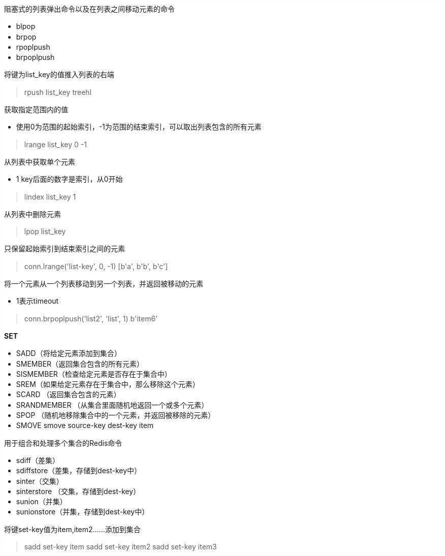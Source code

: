 阻塞式的列表弹出命令以及在列表之间移动元素的命令
- blpop 
- brpop
- rpoplpush
- brpoplpush


将键为list_key的值推入列表的右端

> rpush list_key treehl

获取指定范围内的值
- 使用0为范围的起始索引，-1为范围的结束索引，可以取出列表包含的所有元素
> lrange list_key 0 -1


从列表中获取单个元素
- 1 key后面的数字是索引，从0开始
> lindex list_key 1

从列表中删除元素
> lpop list_key

只保留起始索引到结束索引之间的元素

>  conn.lrange('list-key', 0, -1)
[b'a', b'b', b'c']


将一个元素从一个列表移动到另一个列表，并返回被移动的元素
- 1表示timeout

> conn.brpoplpush('list2', 'list', 1)
b'item6'




**SET**
- SADD（将给定元素添加到集合）
- SMEMBER（返回集合包含的所有元素）
- SISMEMBER（检查给定元素是否存在于集合中）
- SREM（如果给定元素存在于集合中，那么移除这个元素）
- SCARD （返回集合包含的元素）
- SRANDMEMBER （从集合里面随机地返回一个或多个元素）
- SPOP （随机地移除集合中的一个元素，并返回被移除的元素）
- SMOVE smove source-key dest-key item

用于组合和处理多个集合的Redis命令
- sdiff（差集）
- sdiffstore（差集，存储到dest-key中）
- sinter（交集）
- sinterstore （交集，存储到dest-key）
- sunion（并集）
- sunionstore（并集，存储到dest-key中）



将键set-key值为item,item2......添加到集合
> sadd set-key item
> sadd set-key item2
> sadd set-key item3
